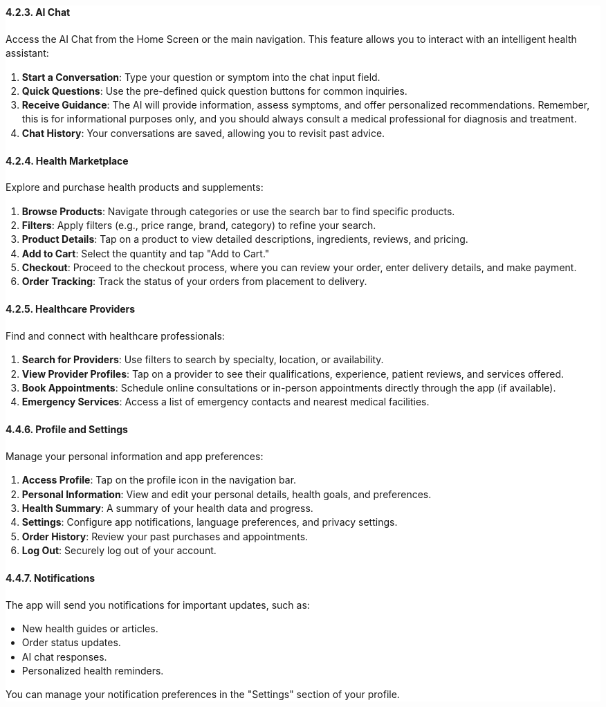 #### 4.2.3. AI Chat

Access the AI Chat from the Home Screen or the main navigation. This feature allows you to interact with an intelligent health assistant:

1. **Start a Conversation**: Type your question or symptom into the chat input field.
2. **Quick Questions**: Use the pre-defined quick question buttons for common inquiries.
3. **Receive Guidance**: The AI will provide information, assess symptoms, and offer personalized recommendations. Remember, this is for informational purposes only, and you should always consult a medical professional for diagnosis and treatment.
4. **Chat History**: Your conversations are saved, allowing you to revisit past advice.

#### 4.2.4. Health Marketplace

Explore and purchase health products and supplements:

1. **Browse Products**: Navigate through categories or use the search bar to find specific products.
2. **Filters**: Apply filters (e.g., price range, brand, category) to refine your search.
3. **Product Details**: Tap on a product to view detailed descriptions, ingredients, reviews, and pricing.
4. **Add to Cart**: Select the quantity and tap "Add to Cart."
5. **Checkout**: Proceed to the checkout process, where you can review your order, enter delivery details, and make payment.
6. **Order Tracking**: Track the status of your orders from placement to delivery.

#### 4.2.5. Healthcare Providers

Find and connect with healthcare professionals:

1. **Search for Providers**: Use filters to search by specialty, location, or availability.
2. **View Provider Profiles**: Tap on a provider to see their qualifications, experience, patient reviews, and services offered.
3. **Book Appointments**: Schedule online consultations or in-person appointments directly through the app (if available).
4. **Emergency Services**: Access a list of emergency contacts and nearest medical facilities.

#### 4.4.6. Profile and Settings

Manage your personal information and app preferences:

1. **Access Profile**: Tap on the profile icon in the navigation bar.
2. **Personal Information**: View and edit your personal details, health goals, and preferences.
3. **Health Summary**: A summary of your health data and progress.
4. **Settings**: Configure app notifications, language preferences, and privacy settings.
5. **Order History**: Review your past purchases and appointments.
6. **Log Out**: Securely log out of your account.

#### 4.4.7. Notifications

The app will send you notifications for important updates, such as:

- New health guides or articles.
- Order status updates.
- AI chat responses.
- Personalized health reminders.

You can manage your notification preferences in the "Settings" section of your profile.



